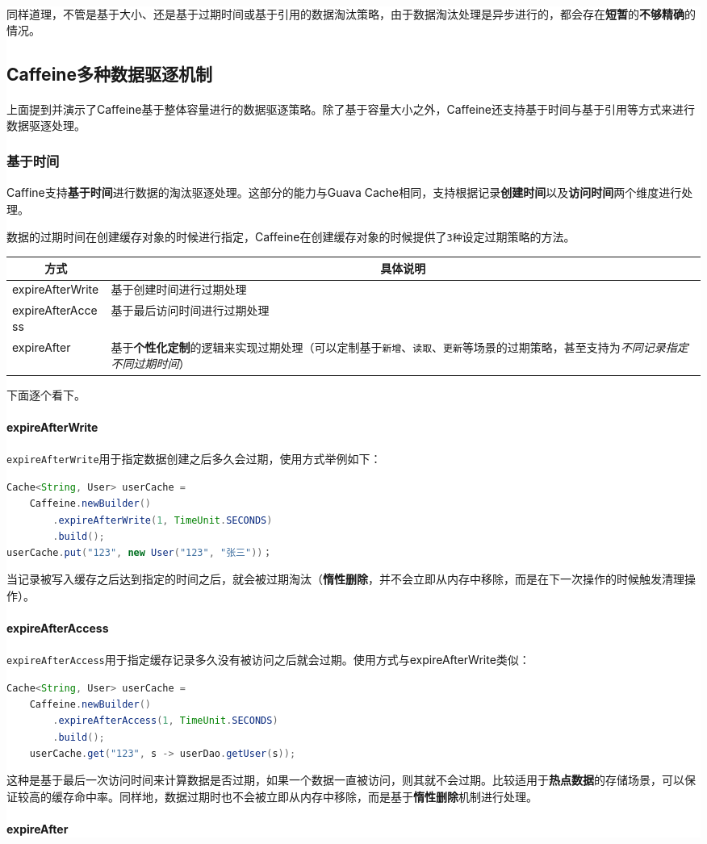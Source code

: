 同样道理，不管是基于大小、还是基于过期时间或基于引用的数据淘汰策略，由于数据淘汰处理是异步进行的，都会存在**短暂**的**不够精确**的情况。



## Caffeine多种数据驱逐机制

上面提到并演示了Caffeine基于整体容量进行的数据驱逐策略。除了基于容量大小之外，Caffeine还支持基于时间与基于引用等方式来进行数据驱逐处理。

### 基于时间

Caffine支持**基于时间**进行数据的淘汰驱逐处理。这部分的能力与Guava Cache相同，支持根据记录**创建时间**以及**访问时间**两个维度进行处理。

数据的过期时间在创建缓存对象的时候进行指定，Caffeine在创建缓存对象的时候提供了`3种`设定过期策略的方法。

| 方式              | 具体说明                                                     |
| ----------------- | ------------------------------------------------------------ |
| expireAfterWrite  | 基于创建时间进行过期处理                                     |
| expireAfterAccess | 基于最后访问时间进行过期处理                                 |
| expireAfter       | 基于**个性化定制**的逻辑来实现过期处理（可以定制基于`新增`、`读取`、`更新`等场景的过期策略，甚至支持为*不同记录指定不同过期时间*） |

下面逐个看下。

#### expireAfterWrite

`expireAfterWrite`用于指定数据创建之后多久会过期，使用方式举例如下：

```java
Cache<String, User> userCache = 
    Caffeine.newBuilder()
        .expireAfterWrite(1, TimeUnit.SECONDS)
        .build();
userCache.put("123", new User("123", "张三"))；
```

当记录被写入缓存之后达到指定的时间之后，就会被过期淘汰（**惰性删除**，并不会立即从内存中移除，而是在下一次操作的时候触发清理操作）。



#### expireAfterAccess

`expireAfterAccess`用于指定缓存记录多久没有被访问之后就会过期。使用方式与expireAfterWrite类似：

```java
Cache<String, User> userCache = 
    Caffeine.newBuilder()
        .expireAfterAccess(1, TimeUnit.SECONDS)
        .build();
    userCache.get("123", s -> userDao.getUser(s));
```

这种是基于最后一次访问时间来计算数据是否过期，如果一个数据一直被访问，则其就不会过期。比较适用于**热点数据**的存储场景，可以保证较高的缓存命中率。同样地，数据过期时也不会被立即从内存中移除，而是基于**惰性删除**机制进行处理。



#### expireAfter
